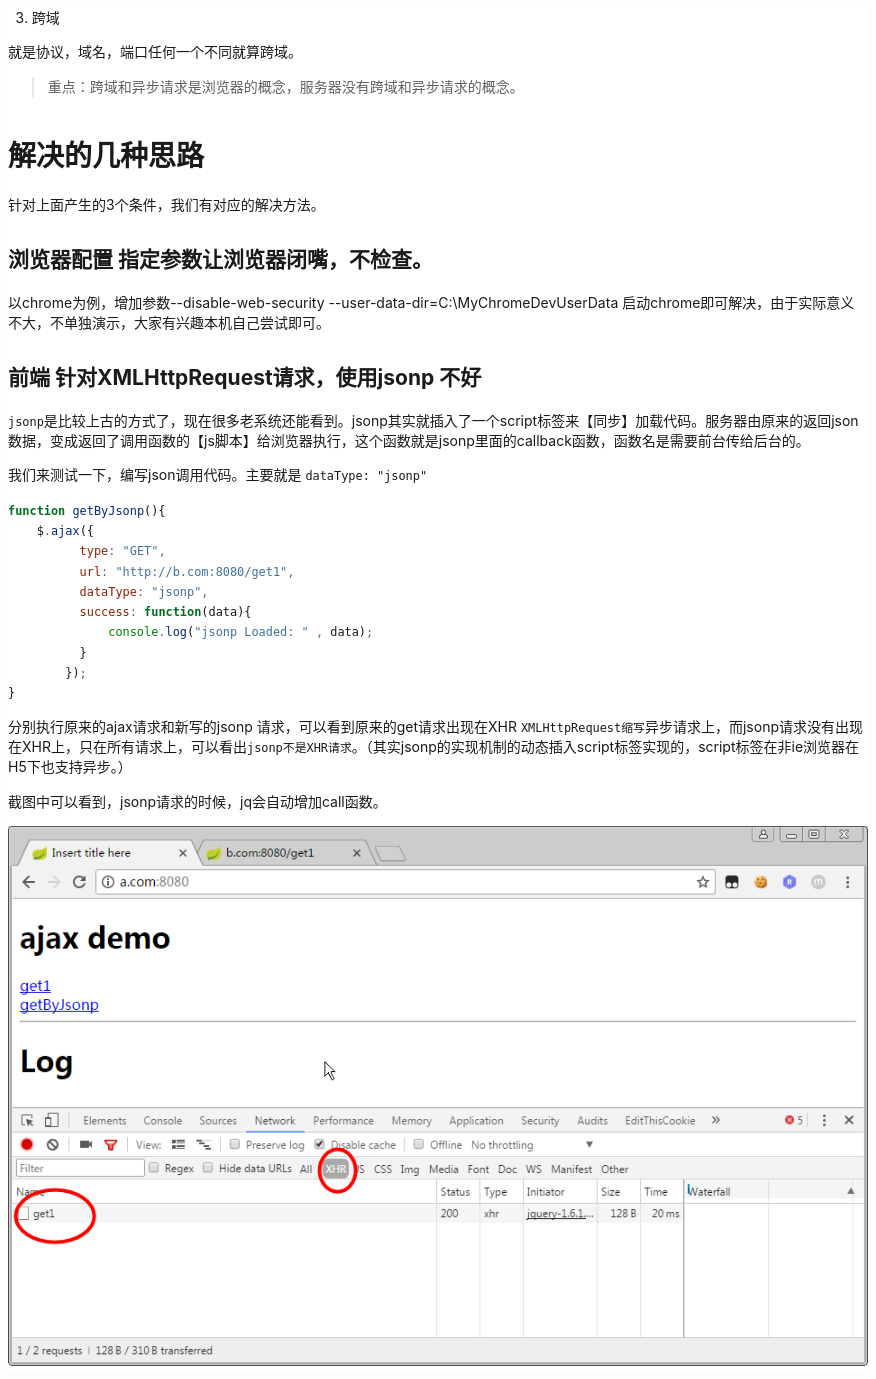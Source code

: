 3. 跨域

就是协议，域名，端口任何一个不同就算跨域。

> 重点：跨域和异步请求是浏览器的概念，服务器没有跨域和异步请求的概念。

# 解决的几种思路
针对上面产生的3个条件，我们有对应的解决方法。

## 浏览器配置 指定参数让浏览器闭嘴，不检查。
以chrome为例，增加参数--disable-web-security --user-data-dir=C:\MyChromeDevUserData 启动chrome即可解决，由于实际意义不大，不单独演示，大家有兴趣本机自己尝试即可。

## 前端 针对XMLHttpRequest请求，使用jsonp  不好
`jsonp`是比较上古的方式了，现在很多老系统还能看到。jsonp其实就插入了一个script标签来【同步】加载代码。服务器由原来的返回json数据，变成返回了调用函数的【js脚本】给浏览器执行，这个函数就是jsonp里面的callback函数，函数名是需要前台传给后台的。

我们来测试一下，编写json调用代码。主要就是 `dataType: "jsonp"`
```JavaScript
function getByJsonp(){
	$.ajax({
		  type: "GET",
		  url: "http://b.com:8080/get1",
		  dataType: "jsonp",
		  success: function(data){
			  console.log("jsonp Loaded: " , data);
		  }
		});
}
```

分别执行原来的ajax请求和新写的jsonp 请求，可以看到原来的get请求出现在XHR `XMLHttpRequest缩写`异步请求上，而jsonp请求没有出现在XHR上，只在所有请求上，可以看出`jsonp不是XHR请求`。（其实jsonp的实现机制的动态插入script标签实现的，script标签在非ie浏览器在H5下也支持异步。）

截图中可以看到，jsonp请求的时候，jq会自动增加call函数。

![](image-201806241858/jsonp1.png)